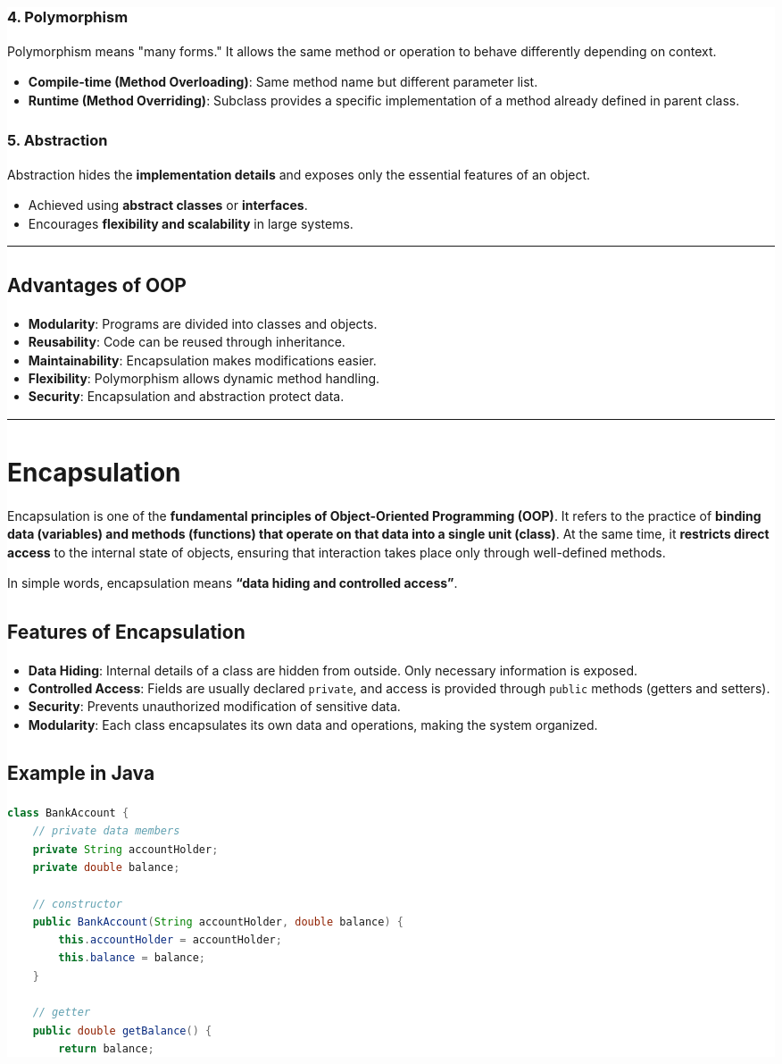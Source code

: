 ### 4. Polymorphism

Polymorphism means "many forms." It allows the same method or operation to behave differently depending on context.

* **Compile-time (Method Overloading)**: Same method name but different parameter list.
* **Runtime (Method Overriding)**: Subclass provides a specific implementation of a method already defined in parent class.

### 5. Abstraction

Abstraction hides the **implementation details** and exposes only the essential features of an object.

* Achieved using **abstract classes** or **interfaces**.
* Encourages **flexibility and scalability** in large systems.

---

## Advantages of OOP

* **Modularity**: Programs are divided into classes and objects.
* **Reusability**: Code can be reused through inheritance.
* **Maintainability**: Encapsulation makes modifications easier.
* **Flexibility**: Polymorphism allows dynamic method handling.
* **Security**: Encapsulation and abstraction protect data.

---

# Encapsulation

Encapsulation is one of the **fundamental principles of Object-Oriented Programming (OOP)**. It refers to the practice of **binding data (variables) and methods (functions) that operate on that data into a single unit (class)**. At the same time, it **restricts direct access** to the internal state of objects, ensuring that interaction takes place only through well-defined methods.

In simple words, encapsulation means **“data hiding and controlled access”**.

## Features of Encapsulation

* **Data Hiding**: Internal details of a class are hidden from outside. Only necessary information is exposed.
* **Controlled Access**: Fields are usually declared `private`, and access is provided through `public` methods (getters and setters).
* **Security**: Prevents unauthorized modification of sensitive data.
* **Modularity**: Each class encapsulates its own data and operations, making the system organized.

## Example in Java

```java
class BankAccount {
    // private data members
    private String accountHolder;
    private double balance;

    // constructor
    public BankAccount(String accountHolder, double balance) {
        this.accountHolder = accountHolder;
        this.balance = balance;
    }

    // getter
    public double getBalance() {
        return balance;
```
